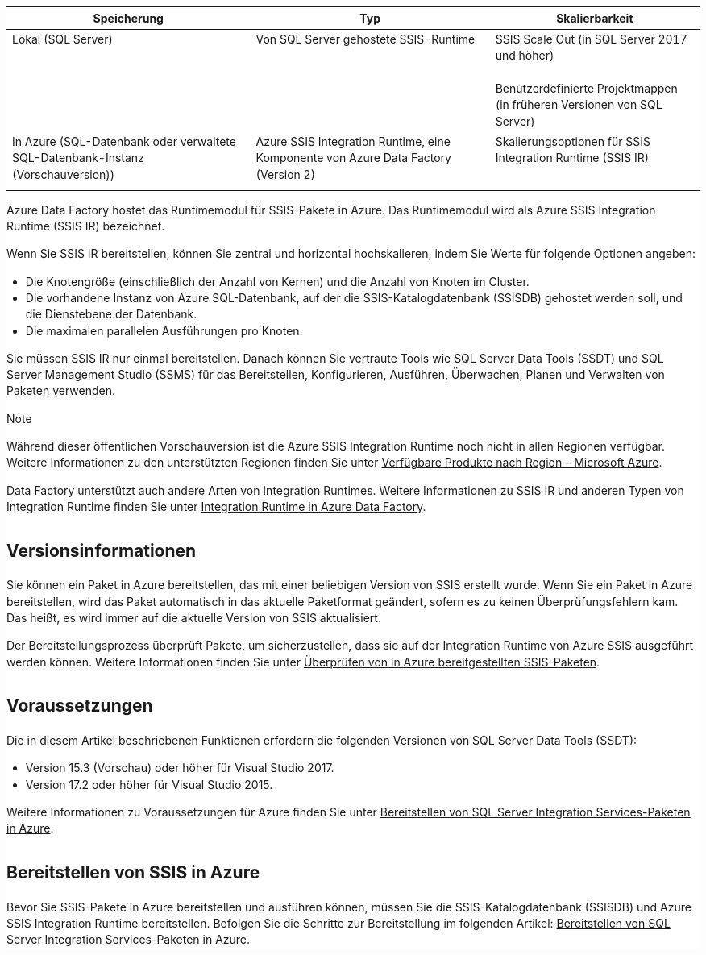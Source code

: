 | Speicherung | Typ | Skalierbarkeit |
|---|---|---|
| Lokal (SQL Server) | Von SQL Server gehostete SSIS-Runtime | SSIS Scale Out (in SQL Server 2017 und höher)<br/><br/>Benutzerdefinierte Projektmappen (in früheren Versionen von SQL Server) |
| In Azure (SQL-Datenbank oder verwaltete SQL-Datenbank-Instanz (Vorschauversion)) | Azure SSIS Integration Runtime, eine Komponente von Azure Data Factory (Version 2) | Skalierungsoptionen für SSIS Integration Runtime (SSIS IR) |
| | | |

Azure Data Factory hostet das Runtimemodul für SSIS-Pakete in Azure. Das Runtimemodul wird als Azure SSIS Integration Runtime (SSIS IR) bezeichnet.

Wenn Sie SSIS IR bereitstellen, können Sie zentral und horizontal hochskalieren, indem Sie Werte für folgende Optionen angeben:
-   Die Knotengröße (einschließlich der Anzahl von Kernen) und die Anzahl von Knoten im Cluster.
-   Die vorhandene Instanz von Azure SQL-Datenbank, auf der die SSIS-Katalogdatenbank (SSISDB) gehostet werden soll, und die Dienstebene der Datenbank.
-   Die maximalen parallelen Ausführungen pro Knoten.

Sie müssen SSIS IR nur einmal bereitstellen. Danach können Sie vertraute Tools wie SQL Server Data Tools (SSDT) und SQL Server Management Studio (SSMS) für das Bereitstellen, Konfigurieren, Ausführen, Überwachen, Planen und Verwalten von Paketen verwenden.

> [!NOTE]
> Während dieser öffentlichen Vorschauversion ist die Azure SSIS Integration Runtime noch nicht in allen Regionen verfügbar. Weitere Informationen zu den unterstützten Regionen finden Sie unter [Verfügbare Produkte nach Region – Microsoft Azure](https://azure.microsoft.com/regions/services/).

Data Factory unterstützt auch andere Arten von Integration Runtimes. Weitere Informationen zu SSIS IR und anderen Typen von Integration Runtime finden Sie unter [Integration Runtime in Azure Data Factory](https://docs.microsoft.com/azure/data-factory/concepts-integration-runtime).

## <a name="version-info"></a>Versionsinformationen

Sie können ein Paket in Azure bereitstellen, das mit einer beliebigen Version von SSIS erstellt wurde. Wenn Sie ein Paket in Azure bereitstellen, wird das Paket automatisch in das aktuelle Paketformat geändert, sofern es zu keinen Überprüfungsfehlern kam. Das heißt, es wird immer auf die aktuelle Version von SSIS aktualisiert.

Der Bereitstellungsprozess überprüft Pakete, um sicherzustellen, dass sie auf der Integration Runtime von Azure SSIS ausgeführt werden können. Weitere Informationen finden Sie unter [Überprüfen von in Azure bereitgestellten SSIS-Paketen](ssis-azure-validate-packages.md).

## <a name="prerequisites"></a>Voraussetzungen

Die in diesem Artikel beschriebenen Funktionen erfordern die folgenden Versionen von SQL Server Data Tools (SSDT):
-   Version 15.3 (Vorschau) oder höher für Visual Studio 2017.
-   Version 17.2 oder höher für Visual Studio 2015.

Weitere Informationen zu Voraussetzungen für Azure finden Sie unter [Bereitstellen von SQL Server Integration Services-Paketen in Azure](https://docs.microsoft.com/azure/data-factory/tutorial-create-azure-ssis-runtime-portal).

## <a name="provision-ssis-on-azure"></a>Bereitstellen von SSIS in Azure
Bevor Sie SSIS-Pakete in Azure bereitstellen und ausführen können, müssen Sie die SSIS-Katalogdatenbank (SSISDB) und Azure SSIS Integration Runtime bereitstellen. Befolgen Sie die Schritte zur Bereitstellung im folgenden Artikel: [Bereitstellen von SQL Server Integration Services-Paketen in Azure](https://docs.microsoft.com/azure/data-factory/tutorial-create-azure-ssis-runtime-portal).
